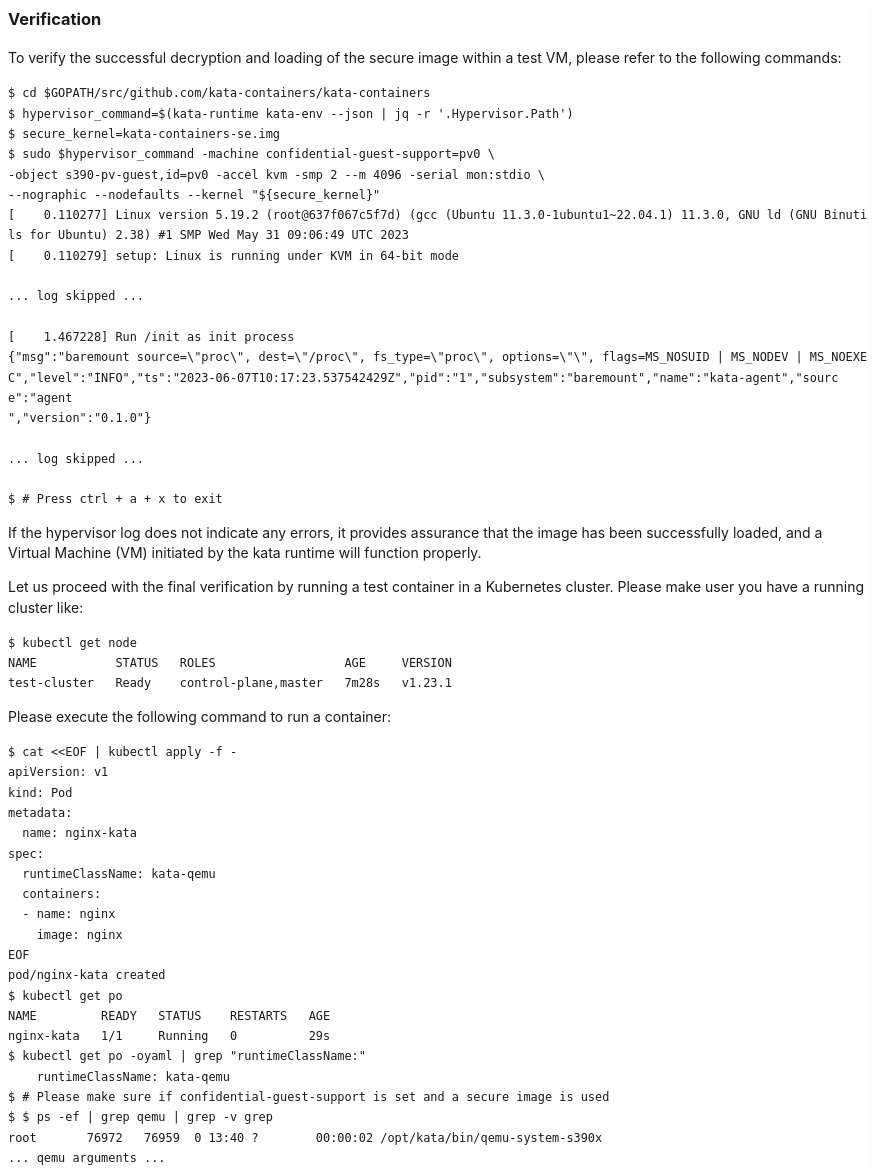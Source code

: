 ### Verification

To verify the successful decryption and loading of the secure image within a test VM,
please refer to the following commands:

```
$ cd $GOPATH/src/github.com/kata-containers/kata-containers
$ hypervisor_command=$(kata-runtime kata-env --json | jq -r '.Hypervisor.Path')
$ secure_kernel=kata-containers-se.img
$ sudo $hypervisor_command -machine confidential-guest-support=pv0 \
-object s390-pv-guest,id=pv0 -accel kvm -smp 2 --m 4096 -serial mon:stdio \
--nographic --nodefaults --kernel "${secure_kernel}"
[    0.110277] Linux version 5.19.2 (root@637f067c5f7d) (gcc (Ubuntu 11.3.0-1ubuntu1~22.04.1) 11.3.0, GNU ld (GNU Binutils for Ubuntu) 2.38) #1 SMP Wed May 31 09:06:49 UTC 2023                                                                     [    0.110279] setup: Linux is running under KVM in 64-bit mode

... log skipped ...

[    1.467228] Run /init as init process
{"msg":"baremount source=\"proc\", dest=\"/proc\", fs_type=\"proc\", options=\"\", flags=MS_NOSUID | MS_NODEV | MS_NOEXEC","level":"INFO","ts":"2023-06-07T10:17:23.537542429Z","pid":"1","subsystem":"baremount","name":"kata-agent","source":"agent
","version":"0.1.0"}

... log skipped ...

$ # Press ctrl + a + x to exit
```

If the hypervisor log does not indicate any errors, it provides assurance that the image
has been successfully loaded, and a Virtual Machine (VM) initiated by the kata runtime
will function properly.

Let us proceed with the final verification by running a test container in a Kubernetes
cluster. Please make user you have a running cluster like:

```
$ kubectl get node
NAME           STATUS   ROLES                  AGE     VERSION
test-cluster   Ready    control-plane,master   7m28s   v1.23.1
```

Please execute the following command to run a container:

```
$ cat <<EOF | kubectl apply -f -
apiVersion: v1
kind: Pod
metadata:
  name: nginx-kata
spec:
  runtimeClassName: kata-qemu
  containers:
  - name: nginx
    image: nginx
EOF
pod/nginx-kata created
$ kubectl get po
NAME         READY   STATUS    RESTARTS   AGE
nginx-kata   1/1     Running   0          29s
$ kubectl get po -oyaml | grep "runtimeClassName:"
    runtimeClassName: kata-qemu
$ # Please make sure if confidential-guest-support is set and a secure image is used
$ $ ps -ef | grep qemu | grep -v grep
root       76972   76959  0 13:40 ?        00:00:02 /opt/kata/bin/qemu-system-s390x
... qemu arguments ...
```